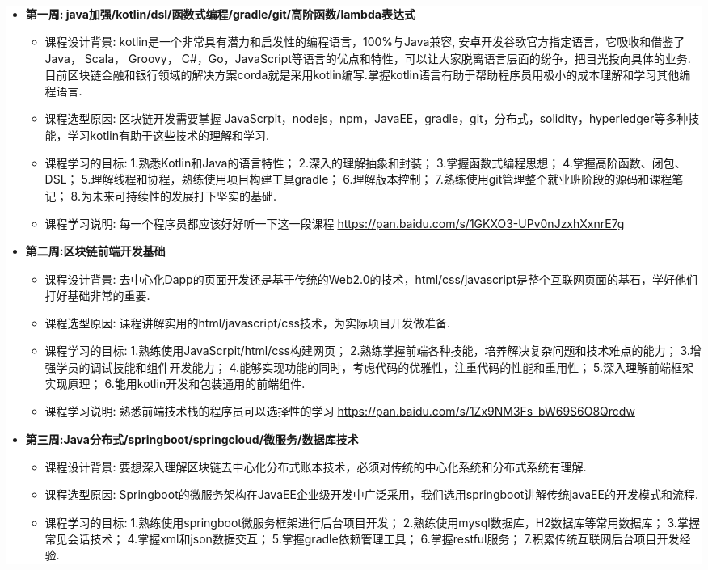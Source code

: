  - **第一周: java加强/kotlin/dsl/函数式编程/gradle/git/高阶函数/lambda表达式**
    - 课程设计背景:
      kotlin是一个非常具有潜力和启发性的编程语言，100%与Java兼容, 安卓开发谷歌官方指定语言，它吸收和借鉴了Java， Scala， Groovy， C#，Go，JavaScript等语言的优点和特性，可以让大家脱离语言层面的纷争，把目光投向具体的业务. 目前区块链金融和银行领域的解决方案corda就是采用kotlin编写.掌握kotlin语言有助于帮助程序员用极小的成本理解和学习其他编程语言.

    - 课程选型原因:
      区块链开发需要掌握 JavaScrpit，nodejs，npm，JavaEE，gradle，git，分布式，solidity，hyperledger等多种技能，学习kotlin有助于这些技术的理解和学习.

    - 课程学习的目标:
      1.熟悉Kotlin和Java的语言特性；
      2.深入的理解抽象和封装；
      3.掌握函数式编程思想；
      4.掌握高阶函数、闭包、DSL；
      5.理解线程和协程，熟练使用项目构建工具gradle；
      6.理解版本控制；
      7.熟练使用git管理整个就业班阶段的源码和课程笔记；
      8.为未来可持续性的发展打下坚实的基础.

    - 课程学习说明:
      每一个程序员都应该好好听一下这一段课程
https://pan.baidu.com/s/1GKXO3-UPv0nJzxhXxnrE7g



 - **第二周:区块链前端开发基础**
    - 课程设计背景:
      去中心化Dapp的页面开发还是基于传统的Web2.0的技术，html/css/javascript是整个互联网页面的基石，学好他们打好基础非常的重要.

    - 课程选型原因:
      课程讲解实用的html/javascript/css技术，为实际项目开发做准备.

    - 课程学习的目标:
      1.熟练使用JavaScrpit/html/css构建网页；
      2.熟练掌握前端各种技能，培养解决复杂问题和技术难点的能力； 
      3.增强学员的调试技能和组件开发能力；
      4.能够实现功能的同时，考虑代码的优雅性，注重代码的性能和重用性；
      5.深入理解前端框架实现原理；
      6.能用kotlin开发和包装通用的前端组件.

    - 课程学习说明:
      熟悉前端技术栈的程序员可以选择性的学习
https://pan.baidu.com/s/1Zx9NM3Fs_bW69S6O8Qrcdw

 - **第三周:Java分布式/springboot/springcloud/微服务/数据库技术**
    - 课程设计背景:
      要想深入理解区块链去中心化分布式账本技术，必须对传统的中心化系统和分布式系统有理解.

    - 课程选型原因:
      Springboot的微服务架构在JavaEE企业级开发中广泛采用，我们选用springboot讲解传统javaEE的开发模式和流程.

    - 课程学习的目标:
      1.熟练使用springboot微服务框架进行后台项目开发；
      2.熟练使用mysql数据库，H2数据库等常用数据库；
      3.掌握常见会话技术；
      4.掌握xml和json数据交互；
      5.掌握gradle依赖管理工具；
      6.掌握restful服务；
      7.积累传统互联网后台项目开发经验.
